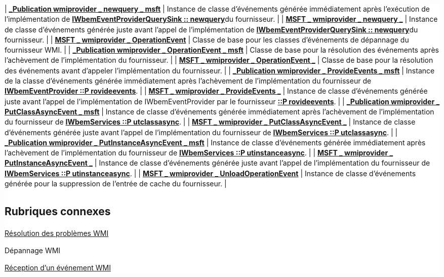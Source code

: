 | [**\_Publication wmiprovider \_ newquery \_ msft**](/previous-versions/windows/desktop/wmisystemprov/msft-wmiprovider-newquery-post)                                            | Instance de classe d’événements générée immédiatement après l’exécution de l’implémentation de [**IWbemEventProviderQuerySink :: newquery**](/windows/desktop/api/Wbemprov/nf-wbemprov-iwbemeventproviderquerysink-newquery)du fournisseur.       |
| [**MSFT \_ wmiprovider \_ newquery \_**](/previous-versions/windows/desktop/wmisystemprov/msft-wmiprovider-newquery-pre)                                              | Instance de classe d’événements générée juste avant l’appel de l’implémentation de [**IWbemEventProviderQuerySink :: newquery**](/windows/desktop/api/Wbemprov/nf-wbemprov-iwbemeventproviderquerysink-newquery)du fournisseur.              |
| [**MSFT \_ wmiprovider \_ OperationEvent**](/previous-versions/windows/desktop/wmisystemprov/msft-wmiprovider-operationevent)                                           | Classe de base pour les classes d’événements de dépannage du fournisseur WMI.                                                                                                                                       |
| [**\_Publication wmiprovider \_ OperationEvent \_ msft**](/previous-versions/windows/desktop/wmisystemprov/msft-wmiprovider-operationevent-post)                                | Classe de base pour la résolution des événements après l’achèvement de l’implémentation du fournisseur.                                                                                                           |
| [**MSFT \_ wmiprovider \_ OperationEvent \_**](/previous-versions/windows/desktop/wmisystemprov/msft-wmiprovider-operationevent-pre)                                  | Classe de base pour la résolution des événements avant d’appeler l’implémentation du fournisseur.                                                                                                                  |
| [**\_Publication wmiprovider \_ ProvideEvents \_ msft**](/previous-versions/windows/desktop/wmisystemprov/msft-wmiprovider-provideevents-post)                                  | Instance de la classe d’événements générée immédiatement après l’achèvement de l’implémentation du fournisseur de [**IWbemEventProvider ::P rovideevents**](/windows/desktop/api/Wbemprov/nf-wbemprov-iwbemeventprovider-provideevents).               |
| [**MSFT \_ wmiprovider \_ ProvideEvents \_**](/previous-versions/windows/desktop/wmisystemprov/msft-wmiprovider-provideevents-pre)                                    | Instance de classe d’événements générée juste avant l’appel de l’implémentation de IWbemEventProvider par le fournisseur [**::P rovideevents**](/windows/desktop/api/Wbemprov/nf-wbemprov-iwbemeventprovider-provideevents).                      |
| [**\_Publication wmiprovider \_ PutClassAsyncEvent \_ msft**](/previous-versions/windows/desktop/wmisystemprov/msft-wmiprovider-putclassasyncevent-post)                        | Instance de classe d’événements générée immédiatement après l’achèvement de l’implémentation du fournisseur de [**IWbemServices ::P utclassasync**](/windows/desktop/api/WbemCli/nf-wbemcli-iwbemservices-putclassasync).                         |
| [**MSFT \_ wmiprovider \_ PutClassAsyncEvent \_**](/previous-versions/windows/desktop/wmisystemprov/msft-wmiprovider-putclassasyncevent-pre)                          | Instance de classe d’événements générée juste avant l’appel de l’implémentation du fournisseur de [**IWbemServices ::P utclassasync**](/windows/desktop/api/WbemCli/nf-wbemcli-iwbemservices-putclassasync).                                |
| [**\_Publication wmiprovider \_ PutInstanceAsyncEvent \_ msft**](/previous-versions/windows/desktop/wmisystemprov/msft-wmiprovider-putinstanceasyncevent-post)                  | Instance de classe d’événements générée immédiatement après l’achèvement de l’implémentation du fournisseur de [**IWbemServices ::P utinstanceasync**](/windows/desktop/api/WbemCli/nf-wbemcli-iwbemservices-putinstanceasync).                   |
| [**MSFT \_ wmiprovider \_ PutInstanceAsyncEvent \_**](/previous-versions/windows/desktop/wmisystemprov/msft-wmiprovider-putinstanceasyncevent-pre)                    | Instance de classe d’événements générée juste avant l’appel de l’implémentation du fournisseur de [**IWbemServices ::P utinstanceasync**](/windows/desktop/api/WbemCli/nf-wbemcli-iwbemservices-putinstanceasync).                          |
| [**MSFT \_ wmiprovider \_ UnloadOperationEvent**](/previous-versions/windows/desktop/wmisystemprov/msft-wmiprovider-unloadoperationevent)                               | Instance de classe d’événements générée pour la suppression de l’entrée de cache du fournisseur.                                                                                                                          |



 

## <a name="related-topics"></a>Rubriques connexes

<dl> <dt>

[Résolution des problèmes WMI](wmi-troubleshooting.md)
</dt> <dt>

Dépannage WMI
</dt> <dt>

[Réception d’un événement WMI](receiving-a-wmi-event.md)
</dt> </dl>

 

 
